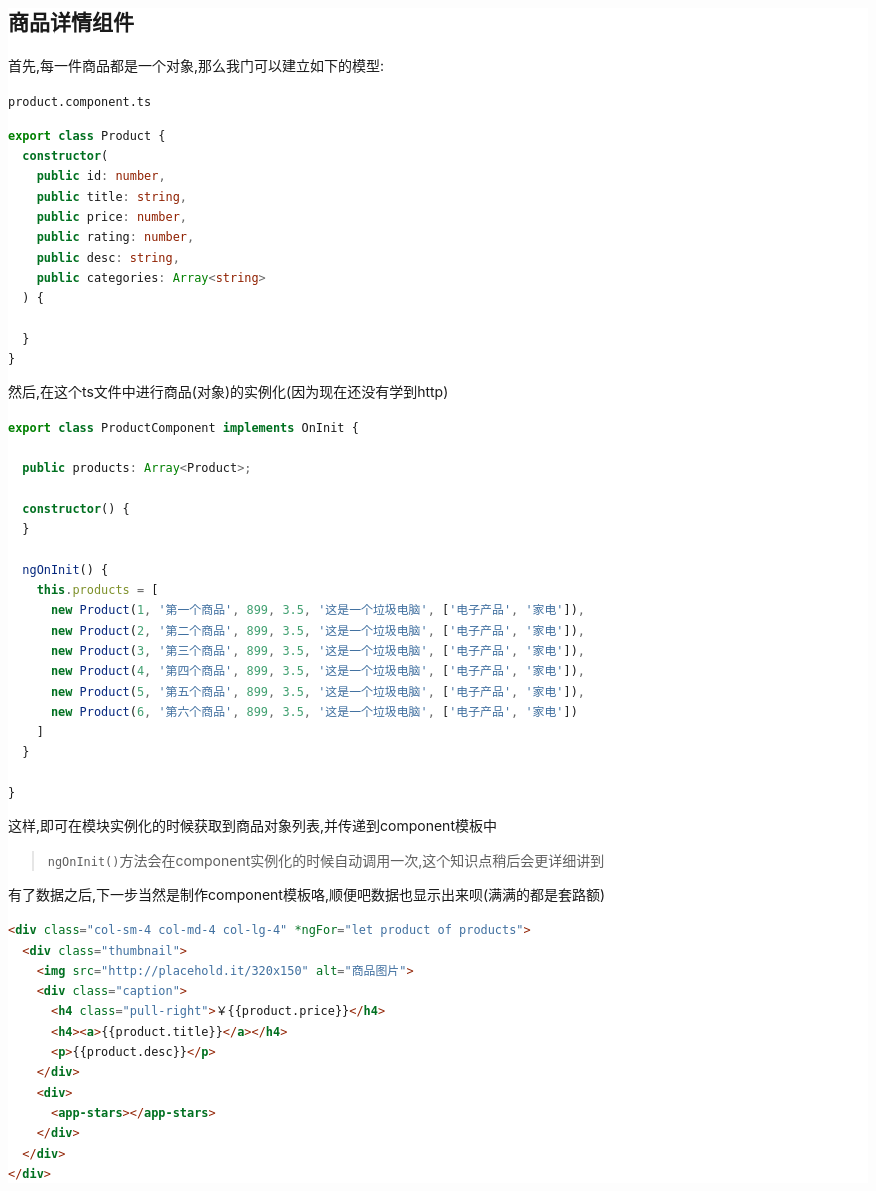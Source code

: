 ## 商品详情组件

首先,每一件商品都是一个对象,那么我门可以建立如下的模型:

`product.component.ts`

```typescript
export class Product {
  constructor(
    public id: number,
    public title: string,
    public price: number,
    public rating: number,
    public desc: string,
    public categories: Array<string>
  ) {

  }
}
```

然后,在这个ts文件中进行商品(对象)的实例化(因为现在还没有学到http)

```typescript
export class ProductComponent implements OnInit {

  public products: Array<Product>;

  constructor() {
  }

  ngOnInit() {
    this.products = [
      new Product(1, '第一个商品', 899, 3.5, '这是一个垃圾电脑', ['电子产品', '家电']),
      new Product(2, '第二个商品', 899, 3.5, '这是一个垃圾电脑', ['电子产品', '家电']),
      new Product(3, '第三个商品', 899, 3.5, '这是一个垃圾电脑', ['电子产品', '家电']),
      new Product(4, '第四个商品', 899, 3.5, '这是一个垃圾电脑', ['电子产品', '家电']),
      new Product(5, '第五个商品', 899, 3.5, '这是一个垃圾电脑', ['电子产品', '家电']),
      new Product(6, '第六个商品', 899, 3.5, '这是一个垃圾电脑', ['电子产品', '家电'])
    ]
  }

}
```

这样,即可在模块实例化的时候获取到商品对象列表,并传递到component模板中

> `ngOnInit()`方法会在component实例化的时候自动调用一次,这个知识点稍后会更详细讲到

有了数据之后,下一步当然是制作component模板咯,顺便吧数据也显示出来呗(满满的都是套路额)

```html
<div class="col-sm-4 col-md-4 col-lg-4" *ngFor="let product of products">
  <div class="thumbnail">
    <img src="http://placehold.it/320x150" alt="商品图片">
    <div class="caption">
      <h4 class="pull-right">￥{{product.price}}</h4>
      <h4><a>{{product.title}}</a></h4>
      <p>{{product.desc}}</p>
    </div>
    <div>
      <app-stars></app-stars>
    </div>
  </div>
</div>
```
